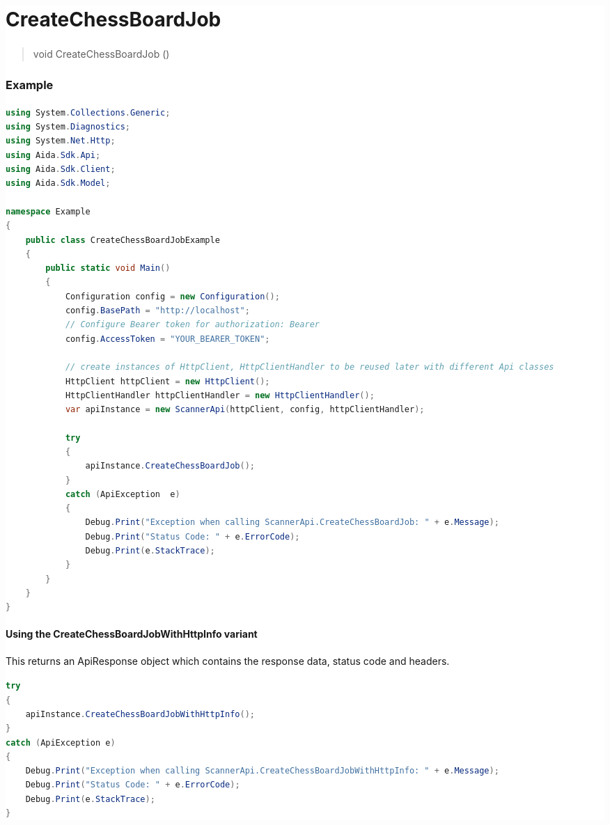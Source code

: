 <a id="createchessboardjob"></a>
# **CreateChessBoardJob**
> void CreateChessBoardJob ()



### Example
```csharp
using System.Collections.Generic;
using System.Diagnostics;
using System.Net.Http;
using Aida.Sdk.Api;
using Aida.Sdk.Client;
using Aida.Sdk.Model;

namespace Example
{
    public class CreateChessBoardJobExample
    {
        public static void Main()
        {
            Configuration config = new Configuration();
            config.BasePath = "http://localhost";
            // Configure Bearer token for authorization: Bearer
            config.AccessToken = "YOUR_BEARER_TOKEN";

            // create instances of HttpClient, HttpClientHandler to be reused later with different Api classes
            HttpClient httpClient = new HttpClient();
            HttpClientHandler httpClientHandler = new HttpClientHandler();
            var apiInstance = new ScannerApi(httpClient, config, httpClientHandler);

            try
            {
                apiInstance.CreateChessBoardJob();
            }
            catch (ApiException  e)
            {
                Debug.Print("Exception when calling ScannerApi.CreateChessBoardJob: " + e.Message);
                Debug.Print("Status Code: " + e.ErrorCode);
                Debug.Print(e.StackTrace);
            }
        }
    }
}
```

#### Using the CreateChessBoardJobWithHttpInfo variant
This returns an ApiResponse object which contains the response data, status code and headers.

```csharp
try
{
    apiInstance.CreateChessBoardJobWithHttpInfo();
}
catch (ApiException e)
{
    Debug.Print("Exception when calling ScannerApi.CreateChessBoardJobWithHttpInfo: " + e.Message);
    Debug.Print("Status Code: " + e.ErrorCode);
    Debug.Print(e.StackTrace);
}
```
